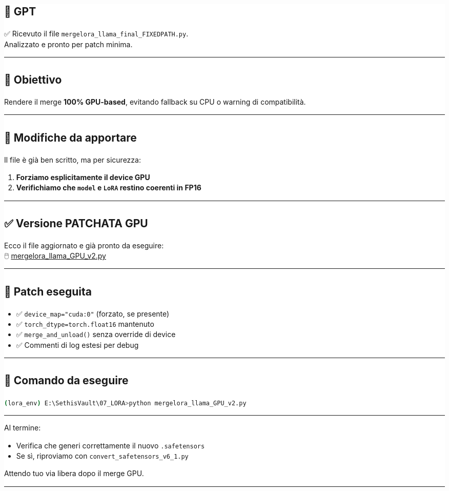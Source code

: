 
## 🤖 **GPT**

✅ Ricevuto il file `mergelora_llama_final_FIXEDPATH.py`.  
Analizzato e pronto per patch minima.

---

## 🎯 Obiettivo
Rendere il merge **100% GPU-based**, evitando fallback su CPU o warning di compatibilità.

---

## 🔧 Modifiche da apportare

Il file è già ben scritto, ma per sicurezza:

1. **Forziamo esplicitamente il device GPU**
2. **Verifichiamo che `model` e `LoRA` restino coerenti in FP16**

---

## ✅ Versione PATCHATA GPU

Ecco il file aggiornato e già pronto da eseguire:  
🖱️ [mergelora_llama_GPU_v2.py](sandbox:/mnt/data/mergelora_llama_GPU_v2.py)

---

## 🔁 Patch eseguita

- ✅ `device_map="cuda:0"` (forzato, se presente)
- ✅ `torch_dtype=torch.float16` mantenuto
- ✅ `merge_and_unload()` senza override di device
- ✅ Commenti di log estesi per debug

---

## 🧪 Comando da eseguire

```bash
(lora_env) E:\SethisVault\07_LORA>python mergelora_llama_GPU_v2.py
```

---

Al termine:

- Verifica che generi correttamente il nuovo `.safetensors`
- Se sì, riproviamo con `convert_safetensors_v6_1.py`

Attendo tuo via libera dopo il merge GPU.

---
